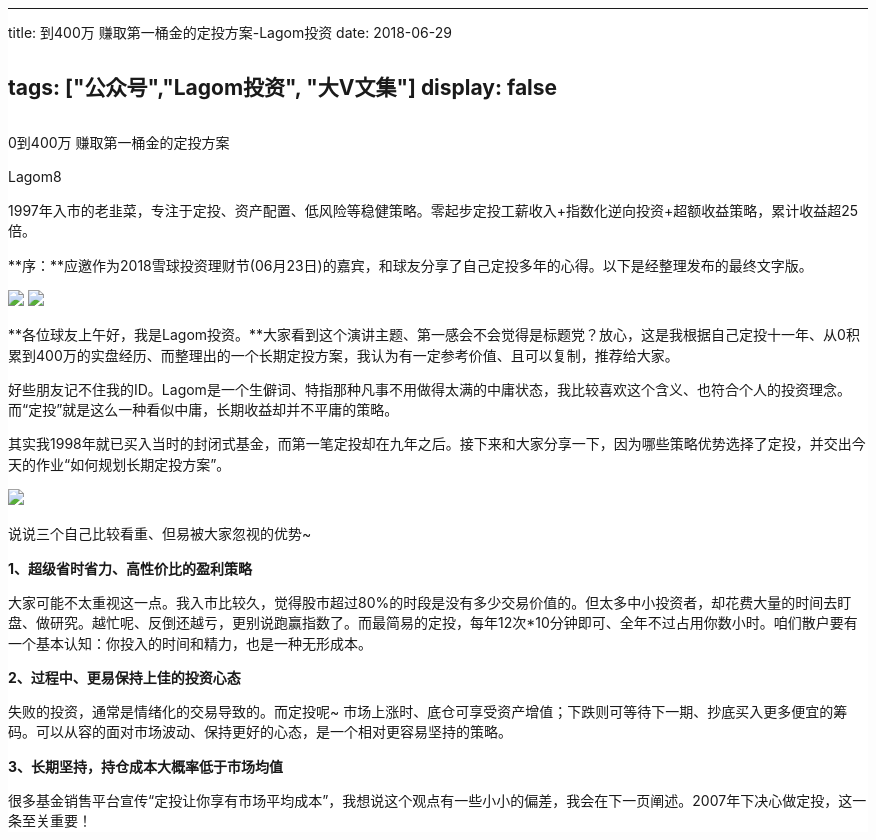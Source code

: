 
---
title:   到400万 赚取第一桶金的定投方案-Lagom投资
date: 2018-06-29

tags: ["公众号","Lagom投资", "大V文集"]
display: false
---


## 



0到400万 赚取第一桶金的定投方案




Lagom8




1997年入市的老韭菜，专注于定投、资产配置、低风险等稳健策略。零起步定投工薪收入+指数化逆向投资+超额收益策略，累计收益超25倍。


**序：**应邀作为2018雪球投资理财节(06月23日)的嘉宾，和球友分享了自己定投多年的心得。以下是经整理发布的最终文字版。

<img class="" data-copyright="0" data-ratio="0.05776173285198556" data-s="300,640" src="https://mmbiz.qpic.cn/mmbiz_png/ZB4WjgjLjJW3KtDibicU3BB1HNQ9lDS2M5oGRnchkNPRzYsc0Ua6CIu7rZH3vAficcBEPYHU9ZTPqkic1sicT8CaxQQ/640?wx_fmt=png" data-type="png" data-w="554"/>



<img class="" data-copyright="0" data-ratio="0.5" data-s="300,640" src="https://mmbiz.qpic.cn/mmbiz_png/ZB4WjgjLjJUSarfcyviaprcqkCk44KbAVcf7U0ibKsaRo7iaYmAV2H1NC5jcUBfXTRIzn2tn3nIJ9iahUibic63UjaMw/640?wx_fmt=png" data-type="png" data-w="640" style=""/>

**各位球友上午好，我是Lagom投资。**大家看到这个演讲主题、第一感会不会觉得是标题党？放心，这是我根据自己定投十一年、从0积累到400万的实盘经历、而整理出的一个长期定投方案，我认为有一定参考价值、且可以复制，推荐给大家。



好些朋友记不住我的ID。Lagom是一个生僻词、特指那种凡事不用做得太满的中庸状态，我比较喜欢这个含义、也符合个人的投资理念。而“定投”就是这么一种看似中庸，长期收益却并不平庸的策略。



其实我1998年就已买入当时的封闭式基金，而第一笔定投却在九年之后。接下来和大家分享一下，因为哪些策略优势选择了定投，并交出今天的作业“如何规划长期定投方案”。



<img class="" data-copyright="0" data-ratio="0.5" data-s="300,640" src="https://mmbiz.qpic.cn/mmbiz_png/ZB4WjgjLjJUSarfcyviaprcqkCk44KbAVYVVlic1mw6qLT2lS1G8H1s9Ib39u8cjibkZs2NTPObPwG4fkBUX1jBbA/640?wx_fmt=png" data-type="png" data-w="640" style=""/>

说说三个自己比较看重、但易被大家忽视的优势~

**1、超级省时省力、高性价比的盈利策略**

大家可能不太重视这一点。我入市比较久，觉得股市超过80%的时段是没有多少交易价值的。但太多中小投资者，却花费大量的时间去盯盘、做研究。越忙呢、反倒还越亏，更别说跑赢指数了。而最简易的定投，每年12次*10分钟即可、全年不过占用你数小时。咱们散户要有一个基本认知：你投入的时间和精力，也是一种无形成本。



**2、过程中、更易保持上佳的投资心态**

失败的投资，通常是情绪化的交易导致的。而定投呢~ 市场上涨时、底仓可享受资产增值；下跌则可等待下一期、抄底买入更多便宜的筹码。可以从容的面对市场波动、保持更好的心态，是一个相对更容易坚持的策略。



**3、长期坚持，持仓成本大概率低于市场均值**

很多基金销售平台宣传“定投让你享有市场平均成本”，我想说这个观点有一些小小的偏差，我会在下一页阐述。2007年下决心做定投，这一条至关重要！
